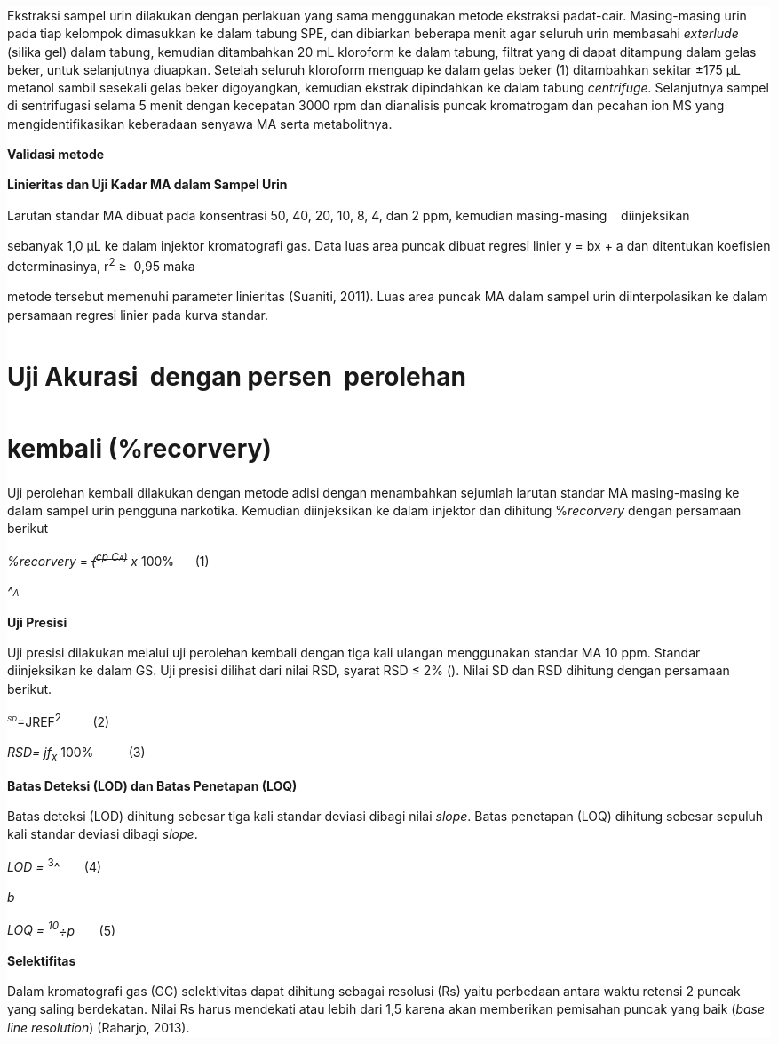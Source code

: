 <p><span class="font7">Ekstraksi sampel urin dilakukan dengan perlakuan yang sama menggunakan metode ekstraksi padat-cair. Masing-masing urin pada tiap kelompok dimasukkan ke dalam tabung SPE, dan dibiarkan beberapa menit agar seluruh urin membasahi </span><span class="font7" style="font-style:italic;">exterlude</span><span class="font7"> (silika gel) dalam tabung, kemudian ditambahkan 20 mL kloroform ke dalam tabung, filtrat yang di dapat ditampung dalam gelas beker, untuk selanjutnya diuapkan. Setelah seluruh kloroform menguap ke dalam gelas beker (1) ditambahkan sekitar ±175 μL metanol sambil sesekali gelas beker digoyangkan, kemudian ekstrak dipindahkan ke dalam tabung </span><span class="font7" style="font-style:italic;">centrifuge.</span><span class="font7"> Selanjutnya sampel di sentrifugasi selama 5 menit dengan kecepatan 3000 rpm dan dianalisis puncak kromatrogam dan pecahan ion MS yang mengidentifikasikan keberadaan senyawa MA serta metabolitnya.</span></p>
<p><span class="font7" style="font-weight:bold;">Validasi metode</span></p>
<p><span class="font7" style="font-weight:bold;">Linieritas dan Uji Kadar MA dalam Sampel Urin</span></p>
<p><span class="font7">Larutan standar MA dibuat pada konsentrasi 50, 40, 20, 10, 8, 4, dan 2 ppm, kemudian masing-masing &nbsp;&nbsp;&nbsp;diinjeksikan</span></p>
<p><span class="font7">sebanyak 1,0 μL ke dalam injektor kromatografi gas. Data luas area puncak dibuat regresi linier y = bx + a dan ditentukan koefisien determinasinya, r<sup>2</sup> ≥ &nbsp;0,95 maka</span></p>
<p><span class="font7">metode tersebut memenuhi parameter linieritas (Suaniti, 2011). Luas area puncak MA dalam sampel urin diinterpolasikan ke dalam persamaan regresi linier pada kurva standar.</span></p>
<h1><a name="bookmark12"></a><span class="font7" style="font-weight:bold;"><a name="bookmark13"></a>Uji Akurasi &nbsp;dengan persen &nbsp;perolehan</span><br><br><span class="font7" style="font-weight:bold;"><a name="bookmark14"></a>kembali (%recorvery)</span></h1>
<p><span class="font7">Uji perolehan kembali dilakukan dengan metode adisi dengan menambahkan sejumlah larutan standar MA masing-masing ke dalam sampel urin pengguna narkotika. Kemudian diinjeksikan ke dalam injektor dan dihitung %</span><span class="font7" style="font-style:italic;">recorvery</span><span class="font7"> dengan persamaan berikut</span></p>
<p><span class="font7" style="font-style:italic;">%recorvery</span><span class="font7"> = </span><span class="font4" style="font-style:italic;text-decoration:line-through;">(</span><span class="font0" style="font-style:italic;text-decoration:line-through;"><sup>c</sup></span><span class="font1" style="font-style:italic;text-decoration:line-through;"><sup>p </sup></span><span class="font2" style="font-style:italic;font-variant:small-caps;text-decoration:line-through;"><sup>Ca)</sup></span><span class="font7" style="font-style:italic;"> x</span><span class="font7"> 100% &nbsp;&nbsp;&nbsp;&nbsp;&nbsp;(1)</span></p>
<p><span class="font6" style="font-style:italic;font-variant:small-caps;">^</span><span class="font4" style="font-style:italic;font-variant:small-caps;">a</span></p>
<p><span class="font7" style="font-weight:bold;">Uji Presisi</span></p>
<p><span class="font7">Uji presisi dilakukan melalui uji perolehan kembali dengan tiga kali ulangan menggunakan standar MA 10 ppm. Standar diinjeksikan ke dalam GS. Uji presisi dilihat dari nilai RSD, syarat RSD ≤ 2% (). Nilai SD dan RSD dihitung dengan persamaan berikut.</span></p>
<p><span class="font7" style="font-style:italic;font-variant:small-caps;"><sup>sd</sup></span><span class="font7">=JREF</span><span class="font3"><sup>2</sup> &nbsp;&nbsp;&nbsp;&nbsp;&nbsp;&nbsp;&nbsp;&nbsp;</span><span class="font7">(2)</span></p>
<p><span class="font7" style="font-style:italic;">RSD= </span><span class="font4" style="font-style:italic;">jf<sub>x</sub></span><span class="font7"> 100% &nbsp;&nbsp;&nbsp;&nbsp;&nbsp;&nbsp;&nbsp;&nbsp;&nbsp;(3)</span></p>
<p><span class="font7" style="font-weight:bold;">Batas Deteksi (LOD) dan Batas Penetapan (LOQ)</span></p>
<p><span class="font7">Batas deteksi (LOD) dihitung sebesar tiga kali standar deviasi dibagi nilai </span><span class="font7" style="font-style:italic;">slope</span><span class="font7">. Batas penetapan (LOQ) dihitung sebesar sepuluh kali standar deviasi dibagi </span><span class="font7" style="font-style:italic;">slope</span><span class="font7">.</span></p>
<p><span class="font7" style="font-style:italic;">LOD =</span><span class="font7"> <sup>3</sup>^ &nbsp;&nbsp;&nbsp;&nbsp;&nbsp;&nbsp;(4)</span></p>
<p><span class="font4" style="font-style:italic;">b</span></p>
<p><span class="font7" style="font-style:italic;">LOQ = <sup>10</sup></span><span class="font4" style="font-style:italic;">÷p</span><span class="font7"> &nbsp;&nbsp;&nbsp;&nbsp;&nbsp;&nbsp;(5)</span></p>
<p><span class="font7" style="font-weight:bold;">Selektifitas</span></p>
<p><span class="font7">Dalam kromatografi gas (GC) selektivitas dapat dihitung sebagai resolusi (Rs) yaitu perbedaan antara waktu retensi 2 puncak yang saling berdekatan. Nilai Rs harus mendekati atau lebih dari 1,5 karena akan memberikan pemisahan puncak yang baik (</span><span class="font7" style="font-style:italic;">base line resolution</span><span class="font7">) (Raharjo, 2013).</span></p>